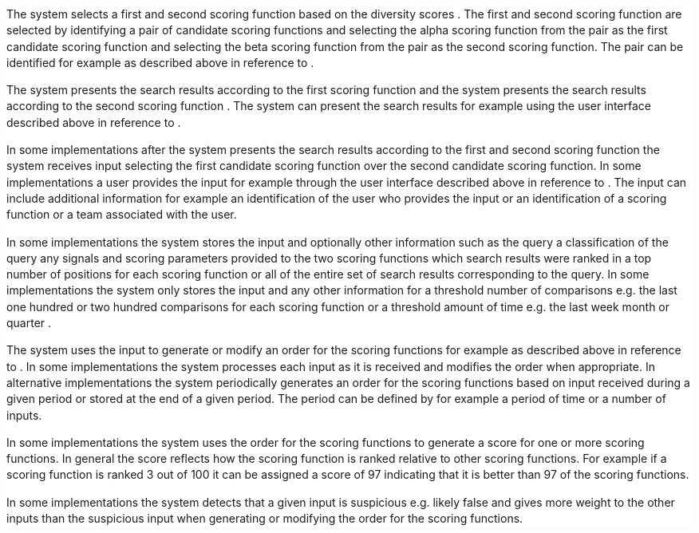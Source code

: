 The system selects a first and second scoring function based on the diversity scores . The first and second scoring function are selected by identifying a pair of candidate scoring functions and selecting the alpha scoring function from the pair as the first candidate scoring function and selecting the beta scoring function from the pair as the second scoring function. The pair can be identified for example as described above in reference to .

The system presents the search results according to the first scoring function and the system presents the search results according to the second scoring function . The system can present the search results for example using the user interface described above in reference to .

In some implementations after the system presents the search results according to the first and second scoring function the system receives input selecting the first candidate scoring function over the second candidate scoring function. In some implementations a user provides the input for example through the user interface described above in reference to . The input can include additional information for example an identification of the user who provides the input or an identification of a scoring function or a team associated with the user.

In some implementations the system stores the input and optionally other information such as the query a classification of the query any signals and scoring parameters provided to the two scoring functions which search results were ranked in a top number of positions for each scoring function or all of the entire set of search results corresponding to the query. In some implementations the system only stores the input and any other information for a threshold number of comparisons e.g. the last one hundred or two hundred comparisons for each scoring function or a threshold amount of time e.g. the last week month or quarter .

The system uses the input to generate or modify an order for the scoring functions for example as described above in reference to . In some implementations the system processes each input as it is received and modifies the order when appropriate. In alternative implementations the system periodically generates an order for the scoring functions based on input received during a given period or stored at the end of a given period. The period can be defined by for example a period of time or a number of inputs.

In some implementations the system uses the order for the scoring functions to generate a score for one or more scoring functions. In general the score reflects how the scoring function is ranked relative to other scoring functions. For example if a scoring function is ranked 3 out of 100 it can be assigned a score of 97 indicating that it is better than 97 of the scoring functions.

In some implementations the system detects that a given input is suspicious e.g. likely false and gives more weight to the other inputs than the suspicious input when generating or modifying the order for the scoring functions.
